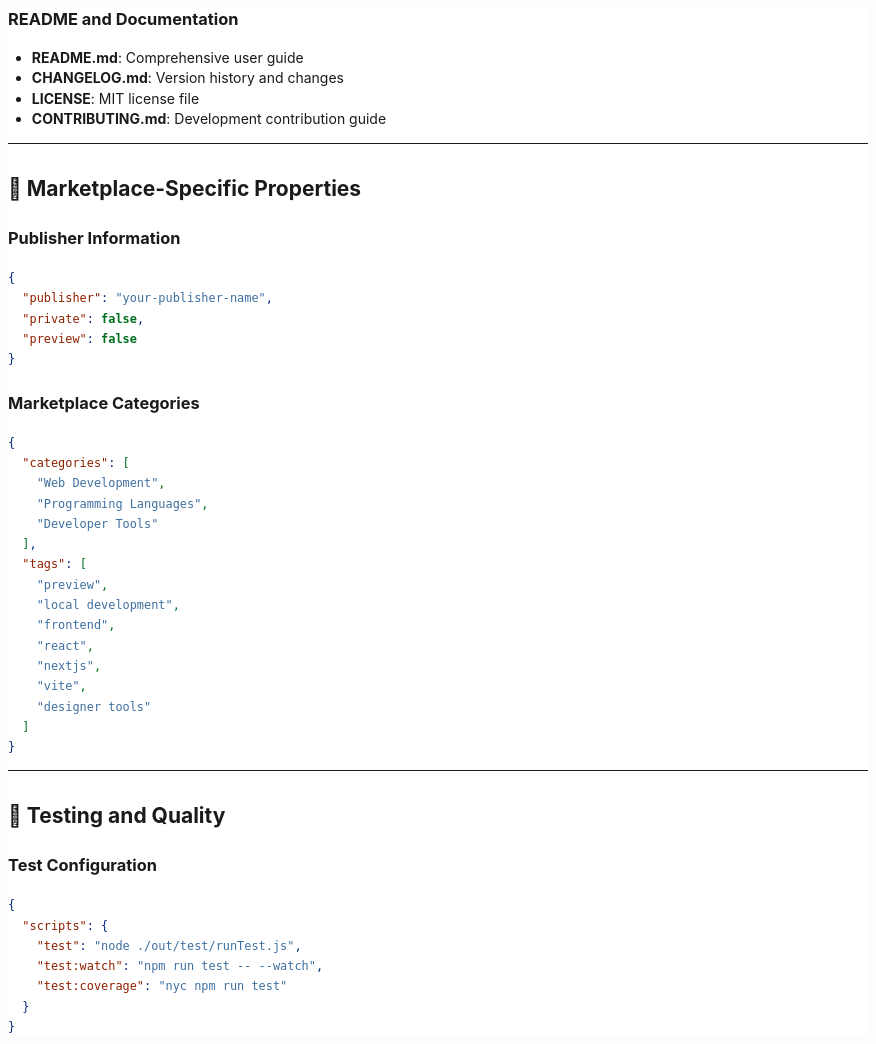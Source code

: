 ### **README and Documentation**
- **README.md**: Comprehensive user guide
- **CHANGELOG.md**: Version history and changes
- **LICENSE**: MIT license file
- **CONTRIBUTING.md**: Development contribution guide

---

## 🎯 **Marketplace-Specific Properties**

### **Publisher Information**
```json
{
  "publisher": "your-publisher-name",
  "private": false,
  "preview": false
}
```

### **Marketplace Categories**
```json
{
  "categories": [
    "Web Development",
    "Programming Languages",
    "Developer Tools"
  ],
  "tags": [
    "preview",
    "local development",
    "frontend",
    "react",
    "nextjs",
    "vite",
    "designer tools"
  ]
}
```

---

## 🧪 **Testing and Quality**

### **Test Configuration**
```json
{
  "scripts": {
    "test": "node ./out/test/runTest.js",
    "test:watch": "npm run test -- --watch",
    "test:coverage": "nyc npm run test"
  }
}
```
